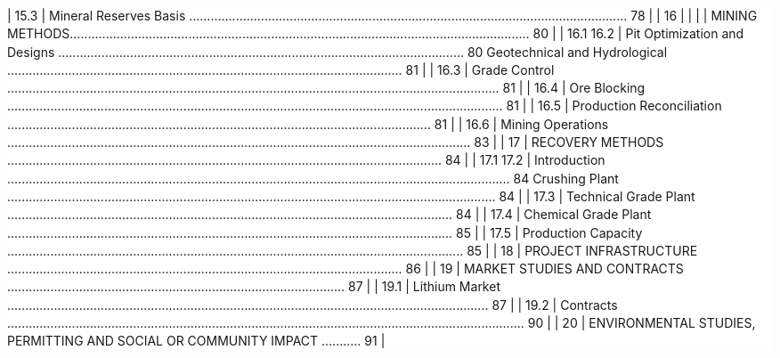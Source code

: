 | 15.3      | Mineral Reserves Basis ..........................................................................................................................  78                                                                                                                                                                       |
| 16        |                                                                                                                                                                                                                                                                                                                             |
|           | MINING METHODS................................................................................................................................ 80                                                                                                                                                                           |
| 16.1 16.2 | Pit Optimization and Designs  .................................................................................................................  80 Geotechnical and Hydrological  ..............................................................................................................  81                       |
| 16.3      | Grade Control  .........................................................................................................................................  81                                                                                                                                                                |
| 16.4      | Ore Blocking ..........................................................................................................................................  81                                                                                                                                                                 |
| 16.5      | Production Reconciliation  ......................................................................................................................  81                                                                                                                                                                       |
| 16.6      | Mining Operations .................................................................................................................................  83                                                                                                                                                                     |
| 17        | RECOVERY METHODS ......................................................................................................................... 84                                                                                                                                                                               |
| 17.1 17.2 | Introduction  ............................................................................................................................................  84 Crushing Plant  ........................................................................................................................................  84 |
| 17.3      | Technical Grade Plant ............................................................................................................................  84                                                                                                                                                                      |
| 17.4      | Chemical Grade Plant ............................................................................................................................  85                                                                                                                                                                       |
| 17.5      | Production Capacity ...............................................................................................................................  85                                                                                                                                                                     |
| 18        | PROJECT INFRASTRUCTURE  .............................................................................................................. 86                                                                                                                                                                                   |
| 19        | MARKET STUDIES AND CONTRACTS .............................................................................................. 87                                                                                                                                                                                              |
| 19.1      | Lithium Market ......................................................................................................................................  87                                                                                                                                                                   |
| 19.2      | Contracts ................................................................................................................................................  90                                                                                                                                                              |
| 20        | ENVIRONMENTAL STUDIES, PERMITTING AND SOCIAL OR COMMUNITY IMPACT ........... 91                                                                                                                                                                                                                                             |